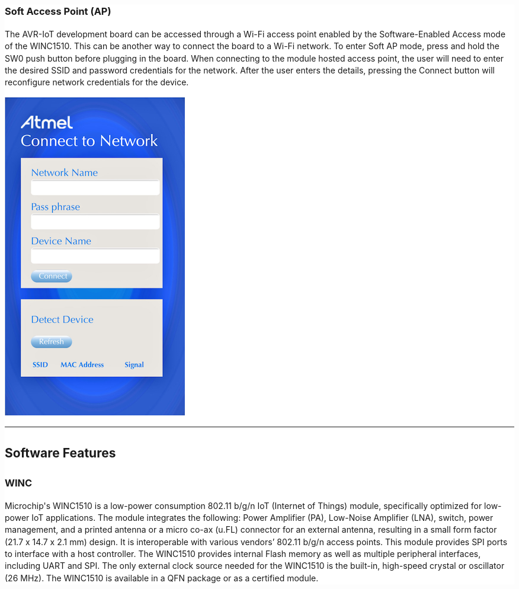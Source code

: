 ### Soft Access Point (AP)
The AVR-IoT development board can be accessed through a Wi-Fi access point enabled by the Software-Enabled Access mode of the WINC1510. This can be another way to connect the board to a Wi-Fi network. To enter Soft AP mode, press and hold the SW0 push button before plugging in the board. When connecting to the module hosted access point, the user will need to enter the desired SSID and password credentials for the network. After the user enters the details, pressing the Connect button will reconfigure network credentials for the device.

![Soft AP Credentials](images/softApCredentials.png)

---

## Software Features

### WINC
Microchip's WINC1510 is a low-power consumption 802.11 b/g/n IoT (Internet of Things) module,
specifically optimized for low-power IoT applications. The module integrates the following: Power
Amplifier (PA), Low-Noise Amplifier (LNA), switch, power management, and a printed antenna or a micro
co-ax (u.FL) connector for an external antenna, resulting in a small form factor (21.7 x 14.7 x 2.1 mm)
design. It is interoperable with various vendors’ 802.11 b/g/n access points. This module provides SPI
ports to interface with a host controller. The WINC1510 provides internal Flash memory as well as
multiple peripheral interfaces, including UART and SPI. The only external clock source needed for the
WINC1510 is the built-in, high-speed crystal or oscillator (26 MHz). The WINC1510 is available in a QFN
package or as a certified module.
